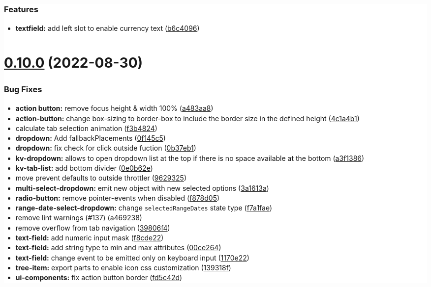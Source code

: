 ### Features

* **textfield:** add left slot to enable currency text ([b6c4096](https://github.com/kelvininc/ui-components/commit/b6c40967edac641495cb13add8b19b6be8ddd355))





# [0.10.0](https://github.com/kelvininc/ui-components/compare/v0.9.0...v0.10.0) (2022-08-30)


### Bug Fixes

* **action button:** remove focus height & width 100% ([a483aa8](https://github.com/kelvininc/ui-components/commit/a483aa8864f8d8f4746cd84995851be213a89be8))
* **action-button:** change box-sizing to border-box to include the border size in the defined height ([4c1a4b1](https://github.com/kelvininc/ui-components/commit/4c1a4b1ef3bdd4de5aa546733f2765dd506a14fe))
* calculate tab selection animation ([f3b4824](https://github.com/kelvininc/ui-components/commit/f3b4824061995797d25ffeebaf7df8e16fc553fa))
* **dropdown:** Add fallbackPlacements ([0f145c5](https://github.com/kelvininc/ui-components/commit/0f145c5b5cec6253ba8b227e940d6a74eac6e3ab))
* **dropdown:** fix check for click outside fuction ([0b37eb1](https://github.com/kelvininc/ui-components/commit/0b37eb1e817087ad6131a1d7f5bd48a8c9195491))
* **kv-dropdown:** allows to open dropdown list at the top if  there is no space available at the bottom ([a3f1386](https://github.com/kelvininc/ui-components/commit/a3f13863d788cacdd8b9c0d601512b624947ea93))
* **kv-tab-list:** add bottom divider ([0e0b62e](https://github.com/kelvininc/ui-components/commit/0e0b62e325755145c64b6b904a0662fe92225b91))
* move prevent defaults to outside throttler ([9629325](https://github.com/kelvininc/ui-components/commit/9629325506bb9a01167ea4fa079e2a2b2fe074c1))
* **multi-select-dropdown:** emit new object with new selected options ([3a1613a](https://github.com/kelvininc/ui-components/commit/3a1613a053aa0f1f5a0b50847a0537c15dcf38bc))
* **radio-button:** remove pointer-events when disabled ([f878d05](https://github.com/kelvininc/ui-components/commit/f878d055a01fc550c7e2b78b2aa9758e78420664))
* **range-date-select-dropdown:** change `selectedRangeDates` state type ([f7a1fae](https://github.com/kelvininc/ui-components/commit/f7a1faec542f431855808ed154c6c102866462bb))
* remove lint warnings ([#137](https://github.com/kelvininc/ui-components/issues/137)) ([a469238](https://github.com/kelvininc/ui-components/commit/a46923805222b8e565fd8761b443ef8291fc4890))
* remove overflow from tab navigation ([39806f4](https://github.com/kelvininc/ui-components/commit/39806f411693747c2cacfd58ff04e66b57daf409))
* **text-field:** add numeric input mask ([f8cde22](https://github.com/kelvininc/ui-components/commit/f8cde2282f266eae2d28d043bf7ebb972cfb3f3d))
* **text-field:** add string type to min and max attributes ([00ce264](https://github.com/kelvininc/ui-components/commit/00ce2646117b4a9abbf9ed0b7709d883606b06dc))
* **text-field:** change  event to be emitted only on keyboard input ([1170e22](https://github.com/kelvininc/ui-components/commit/1170e229f4eca5d26b3b8736c3f826f4c37b0656))
* **tree-item:** export parts to enable icon css customization ([139318f](https://github.com/kelvininc/ui-components/commit/139318f94b3f2e19097ab225586eb6ade0f88017))
* **ui-components:** fix action button border ([fd5c42d](https://github.com/kelvininc/ui-components/commit/fd5c42d31b584ae90068b7ab27b3174aa3604700))
